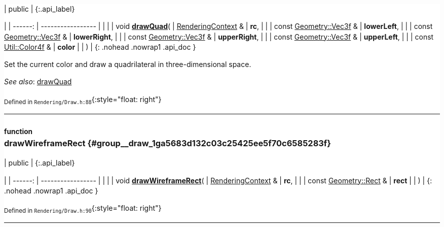 | public |
{:.api_label}

|
| ------: | ----------------- |
|  |
| void **[drawQuad](#group%5F%5Fdraw_1ga37923b71d8287bf806d02c94b0500041)**( |  [RenderingContext](classRendering_1_1RenderingContext) & | **rc**, |
| | const [Geometry::Vec3f](namespaceGeometry#namespaceGeometry_1a5b269b6a82917f18e344231ecf8e6566) & | **lowerLeft**, |
| | const [Geometry::Vec3f](namespaceGeometry#namespaceGeometry_1a5b269b6a82917f18e344231ecf8e6566) & | **lowerRight**, |
| | const [Geometry::Vec3f](namespaceGeometry#namespaceGeometry_1a5b269b6a82917f18e344231ecf8e6566) & | **upperRight**, |
| | const [Geometry::Vec3f](namespaceGeometry#namespaceGeometry_1a5b269b6a82917f18e344231ecf8e6566) & | **upperLeft**, |
| | const [Util::Color4f](classUtil_1_1Color4f) & | **color** |
|   ) |
{: .nohead .nowrap1 .api_doc }



Set the current color and draw a quadrilateral in three-dimensional space.

*See also*:  [drawQuad](group%5F%5Fdraw#group%5F%5Fdraw_1ga24077219aab60f5f9c803ace9f2d23cc) 





<sub>Defined in `Rendering/Draw.h:88`</sub>{:style="float: right"}

-------------------------------------------------------------------

### <small>function</small><br/> drawWireframeRect {#group__draw_1ga5683d132c03c25425ee5f70c6585283f}

| public |
{:.api_label}

|
| ------: | ----------------- |
|  |
| void **[drawWireframeRect](#group%5F%5Fdraw_1ga5683d132c03c25425ee5f70c6585283f)**( |  [RenderingContext](classRendering_1_1RenderingContext) & | **rc**, |
| | const [Geometry::Rect](namespaceGeometry#namespaceGeometry_1acedeea2f6bddd99f077df6f73901a875) & | **rect** |
|   ) |
{: .nohead .nowrap1 .api_doc }





<sub>Defined in `Rendering/Draw.h:90`</sub>{:style="float: right"}

-------------------------------------------------------------------
